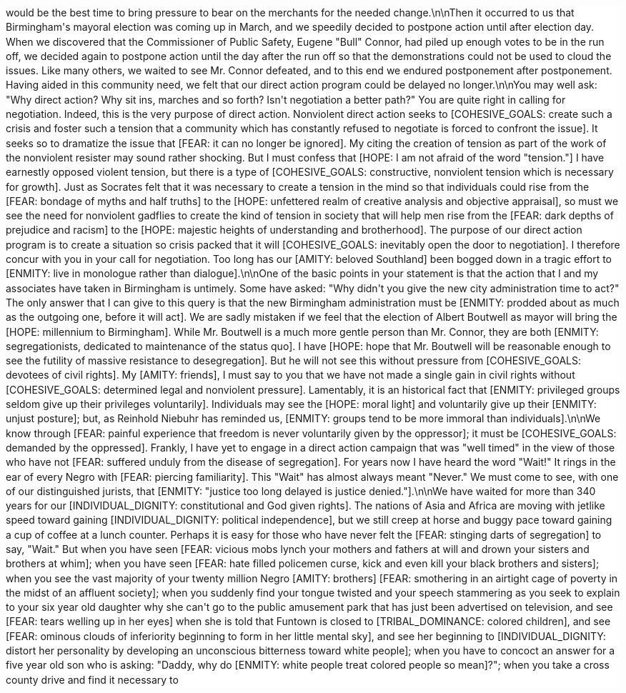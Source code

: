 would be the best time to bring pressure to bear on the merchants for the needed change.\n\nThen it occurred to us that Birmingham's mayoral election was coming up in March, and we speedily decided to postpone action until after election day. When we discovered that the Commissioner of Public Safety, Eugene \"Bull\" Connor, had piled up enough votes to be in the run off, we decided again to postpone action until the day after the run off so that the demonstrations could not be used to cloud the issues. Like many others, we waited to see Mr. Connor defeated, and to this end we endured postponement after postponement. Having aided in this community need, we felt that our direct action program could be delayed no longer.\n\nYou may well ask: \"Why direct action? Why sit ins, marches and so forth? Isn't negotiation a better path?\" You are quite right in calling for negotiation. Indeed, this is the very purpose of direct action. Nonviolent direct action seeks to [COHESIVE_GOALS: create such a crisis and foster such a tension that a community which has constantly refused to negotiate is forced to confront the issue]. It seeks so to dramatize the issue that [FEAR: it can no longer be ignored]. My citing the creation of tension as part of the work of the nonviolent resister may sound rather shocking. But I must confess that [HOPE: I am not afraid of the word \"tension.\"] I have earnestly opposed violent tension, but there is a type of [COHESIVE_GOALS: constructive, nonviolent tension which is necessary for growth]. Just as Socrates felt that it was necessary to create a tension in the mind so that individuals could rise from the [FEAR: bondage of myths and half truths] to the [HOPE: unfettered realm of creative analysis and objective appraisal], so must we see the need for nonviolent gadflies to create the kind of tension in society that will help men rise from the [FEAR: dark depths of prejudice and racism] to the [HOPE: majestic heights of understanding and brotherhood]. The purpose of our direct action program is to create a situation so crisis packed that it will [COHESIVE_GOALS: inevitably open the door to negotiation]. I therefore concur with you in your call for negotiation. Too long has our [AMITY: beloved Southland] been bogged down in a tragic effort to [ENMITY: live in monologue rather than dialogue].\n\nOne of the basic points in your statement is that the action that I and my associates have taken in Birmingham is untimely. Some have asked: \"Why didn't you give the new city administration time to act?\" The only answer that I can give to this query is that the new Birmingham administration must be [ENMITY: prodded about as much as the outgoing one, before it will act]. We are sadly mistaken if we feel that the election of Albert Boutwell as mayor will bring the [HOPE: millennium to Birmingham]. While Mr. Boutwell is a much more gentle person than Mr. Connor, they are both [ENMITY: segregationists, dedicated to maintenance of the status quo]. I have [HOPE: hope that Mr. Boutwell will be reasonable enough to see the futility of massive resistance to desegregation]. But he will not see this without pressure from [COHESIVE_GOALS: devotees of civil rights]. My [AMITY: friends], I must say to you that we have not made a single gain in civil rights without [COHESIVE_GOALS: determined legal and nonviolent pressure]. Lamentably, it is an historical fact that [ENMITY: privileged groups seldom give up their privileges voluntarily]. Individuals may see the [HOPE: moral light] and voluntarily give up their [ENMITY: unjust posture]; but, as Reinhold Niebuhr has reminded us, [ENMITY: groups tend to be more immoral than individuals].\n\nWe know through [FEAR: painful experience that freedom is never voluntarily given by the oppressor]; it must be [COHESIVE_GOALS: demanded by the oppressed]. Frankly, I have yet to engage in a direct action campaign that was \"well timed\" in the view of those who have not [FEAR: suffered unduly from the disease of segregation]. For years now I have heard the word \"Wait!\" It rings in the ear of every Negro with [FEAR: piercing familiarity]. This \"Wait\" has almost always meant \"Never.\" We must come to see, with one of our distinguished jurists, that [ENMITY: \"justice too long delayed is justice denied.\"].\n\nWe have waited for more than 340 years for our [INDIVIDUAL_DIGNITY: constitutional and God given rights]. The nations of Asia and Africa are moving with jetlike speed toward gaining [INDIVIDUAL_DIGNITY: political independence], but we still creep at horse and buggy pace toward gaining a cup of coffee at a lunch counter. Perhaps it is easy for those who have never felt the [FEAR: stinging darts of segregation] to say, \"Wait.\" But when you have seen [FEAR: vicious mobs lynch your mothers and fathers at will and drown your sisters and brothers at whim]; when you have seen [FEAR: hate filled policemen curse, kick and even kill your black brothers and sisters]; when you see the vast majority of your twenty million Negro [AMITY: brothers] [FEAR: smothering in an airtight cage of poverty in the midst of an affluent society]; when you suddenly find your tongue twisted and your speech stammering as you seek to explain to your six year old daughter why she can't go to the public amusement park that has just been advertised on television, and see [FEAR: tears welling up in her eyes] when she is told that Funtown is closed to [TRIBAL_DOMINANCE: colored children], and see [FEAR: ominous clouds of inferiority beginning to form in her little mental sky], and see her beginning to [INDIVIDUAL_DIGNITY: distort her personality by developing an unconscious bitterness toward white people]; when you have to concoct an answer for a five year old son who is asking: \"Daddy, why do [ENMITY: white people treat colored people so mean]?\"; when you take a cross county drive and find it necessary to